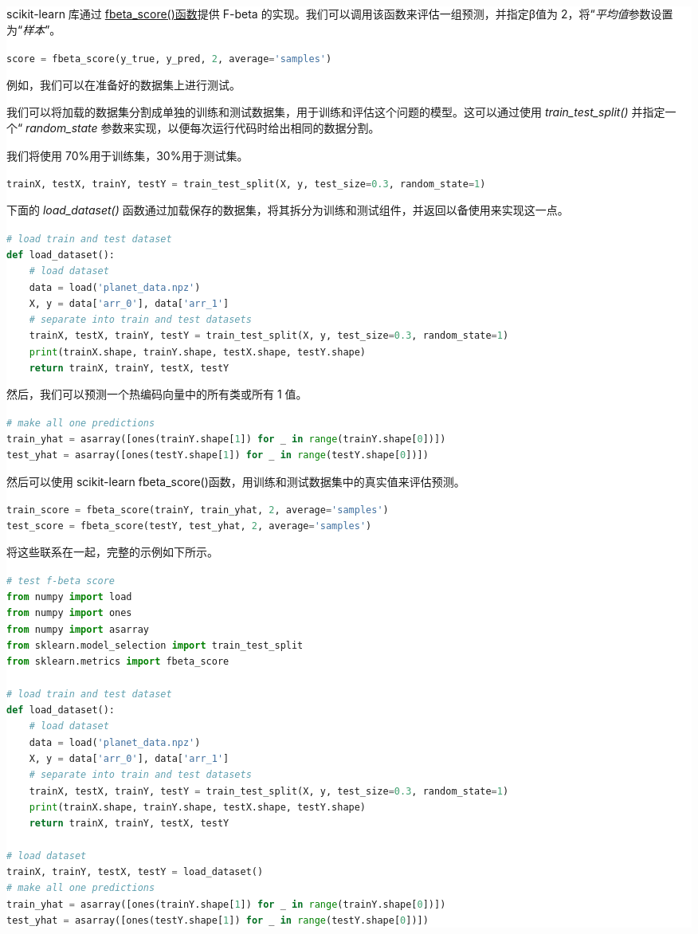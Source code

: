 scikit-learn 库通过 [fbeta_score()函数](https://scikit-learn.org/stable/modules/generated/sklearn.metrics.fbeta_score.html)提供 F-beta 的实现。我们可以调用该函数来评估一组预测，并指定β值为 2，将“*平均值*参数设置为“*样本*”。

```py
score = fbeta_score(y_true, y_pred, 2, average='samples')
```

例如，我们可以在准备好的数据集上进行测试。

我们可以将加载的数据集分割成单独的训练和测试数据集，用于训练和评估这个问题的模型。这可以通过使用 *train_test_split()* 并指定一个“ *random_state* 参数来实现，以便每次运行代码时给出相同的数据分割。

我们将使用 70%用于训练集，30%用于测试集。

```py
trainX, testX, trainY, testY = train_test_split(X, y, test_size=0.3, random_state=1)
```

下面的 *load_dataset()* 函数通过加载保存的数据集，将其拆分为训练和测试组件，并返回以备使用来实现这一点。

```py
# load train and test dataset
def load_dataset():
	# load dataset
	data = load('planet_data.npz')
	X, y = data['arr_0'], data['arr_1']
	# separate into train and test datasets
	trainX, testX, trainY, testY = train_test_split(X, y, test_size=0.3, random_state=1)
	print(trainX.shape, trainY.shape, testX.shape, testY.shape)
	return trainX, trainY, testX, testY
```

然后，我们可以预测一个热编码向量中的所有类或所有 1 值。

```py
# make all one predictions
train_yhat = asarray([ones(trainY.shape[1]) for _ in range(trainY.shape[0])])
test_yhat = asarray([ones(testY.shape[1]) for _ in range(testY.shape[0])])
```

然后可以使用 scikit-learn fbeta_score()函数，用训练和测试数据集中的真实值来评估预测。

```py
train_score = fbeta_score(trainY, train_yhat, 2, average='samples')
test_score = fbeta_score(testY, test_yhat, 2, average='samples')
```

将这些联系在一起，完整的示例如下所示。

```py
# test f-beta score
from numpy import load
from numpy import ones
from numpy import asarray
from sklearn.model_selection import train_test_split
from sklearn.metrics import fbeta_score

# load train and test dataset
def load_dataset():
	# load dataset
	data = load('planet_data.npz')
	X, y = data['arr_0'], data['arr_1']
	# separate into train and test datasets
	trainX, testX, trainY, testY = train_test_split(X, y, test_size=0.3, random_state=1)
	print(trainX.shape, trainY.shape, testX.shape, testY.shape)
	return trainX, trainY, testX, testY

# load dataset
trainX, trainY, testX, testY = load_dataset()
# make all one predictions
train_yhat = asarray([ones(trainY.shape[1]) for _ in range(trainY.shape[0])])
test_yhat = asarray([ones(testY.shape[1]) for _ in range(testY.shape[0])])
```